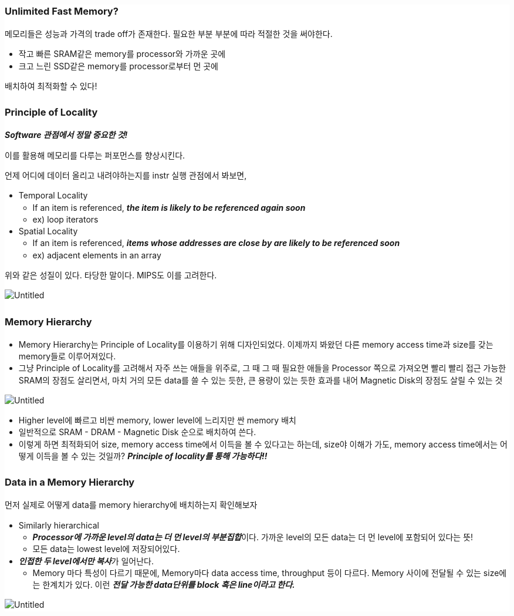 ### Unlimited Fast Memory?

메모리들은 성능과 가격의 trade off가 존재한다. 필요한 부분 부분에 따라 적절한 것을 써야한다.

- 작고 빠른 SRAM같은 memory를 processor와 가까운 곳에
- 크고 느린 SSD같은 memory를 processor로부터 먼 곳에

배치하여 최적화할 수 있다!

### Principle of Locality

***Software 관점에서 정말 중요한 것!***

이를 활용해 메모리를 다루는 퍼포먼스를 향상시킨다.

언제 어디에 데이터 올리고 내려야하는지를 instr 실행 관점에서 봐보면,

- Temporal Locality
    - If an item is referenced, ***the item is likely to be referenced again soon***
    - ex) loop iterators
- Spatial Locality
    - If an item is referenced, ***items whose addresses are close by are likely to be referenced soon***
    - ex) adjacent elements in an array

위와 같은 성질이 있다. 타당한 말이다. MIPS도 이를 고려한다.

![Untitled](https://gonnnnn.github.io/image/TIL/0529(1).png)                                                                   

### Memory Hierarchy

- Memory Hierarchy는 Principle of Locality를 이용하기 위해 디자인되었다. 이제까지 봐왔던 다른 memory access time과 size를 갖는 memory들로 이루어져있다.
- 그냥 Principle of Locality를 고려해서 자주 쓰는 애들을 위주로, 그 때 그 때 필요한 애들을 Processor 쪽으로 가져오면 빨리 빨리 접근 가능한 SRAM의 장점도 살리면서, 마치 거의 모든 data를 쓸 수 있는 듯한, 큰 용량이 있는 듯한 효과를 내어 Magnetic Disk의 장점도 살릴 수 있는 것

![Untitled](https://gonnnnn.github.io/image/TIL/0529(2).png)                                                                       

- Higher level에 빠르고 비싼 memory, lower level에 느리지만 싼 memory 배치
- 일반적으로 SRAM - DRAM - Magnetic Disk 순으로 배치하여 쓴다.
- 이렇게 하면 최적화되어 size, memory access time에서 이득을 볼 수 있다고는 하는데, size야 이해가 가도, memory access time에서는 어떻게 이득을 볼 수 있는 것일까? ***Principle of locality를 통해 가능하다!!***

### Data in a Memory Hierarchy

먼저 실제로 어떻게 data를 memory hierarchy에 배치하는지 확인해보자

- Similarly hierarchical
    - ***Processor에 가까운 level의 data는 더 먼 level의 부분집합***이다. 가까운 level의 모든 data는 더 먼 level에 포함되어 있다는 뜻!
    - 모든 data는 lowest level에 저장되어있다.
- ***인접한 두 level에서만 복사***가 일어난다.
    - Memory 마다 특성이 다르기 때문에, Memory마다 data access time, throughput 등이 다르다. Memory 사이에 전달될 수 있는 size에는 한계치가 있다. 이런 ***전달 가능한  data단위를 block 혹은 line이라고 한다.***

![Untitled](https://gonnnnn.github.io/image/TIL/0529(3).png)                                                                       
